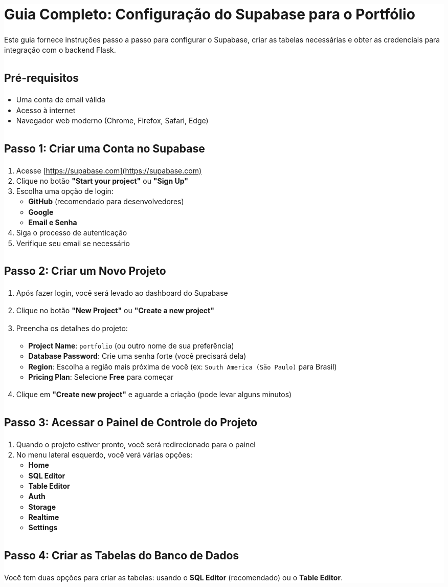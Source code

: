 # Guia Completo: Configuração do Supabase para o Portfólio

Este guia fornece instruções passo a passo para configurar o Supabase, criar as tabelas necessárias e obter as credenciais para integração com o backend Flask.

## Pré-requisitos

- Uma conta de email válida
- Acesso à internet
- Navegador web moderno (Chrome, Firefox, Safari, Edge)

## Passo 1: Criar uma Conta no Supabase

1. Acesse [https://supabase.com](https://supabase.com)
2. Clique no botão **"Start your project"** ou **"Sign Up"**
3. Escolha uma opção de login:
   - **GitHub** (recomendado para desenvolvedores)
   - **Google**
   - **Email e Senha**
4. Siga o processo de autenticação
5. Verifique seu email se necessário

## Passo 2: Criar um Novo Projeto

1. Após fazer login, você será levado ao dashboard do Supabase
2. Clique no botão **"New Project"** ou **"Create a new project"**
3. Preencha os detalhes do projeto:
   - **Project Name**: `portfolio` (ou outro nome de sua preferência)
   - **Database Password**: Crie uma senha forte (você precisará dela)
   - **Region**: Escolha a região mais próxima de você (ex: `South America (São Paulo)` para Brasil)
   - **Pricing Plan**: Selecione **Free** para começar

4. Clique em **"Create new project"** e aguarde a criação (pode levar alguns minutos)

## Passo 3: Acessar o Painel de Controle do Projeto

1. Quando o projeto estiver pronto, você será redirecionado para o painel
2. No menu lateral esquerdo, você verá várias opções:
   - **Home**
   - **SQL Editor**
   - **Table Editor**
   - **Auth**
   - **Storage**
   - **Realtime**
   - **Settings**

## Passo 4: Criar as Tabelas do Banco de Dados

Você tem duas opções para criar as tabelas: usando o **SQL Editor** (recomendado) ou o **Table Editor**.
